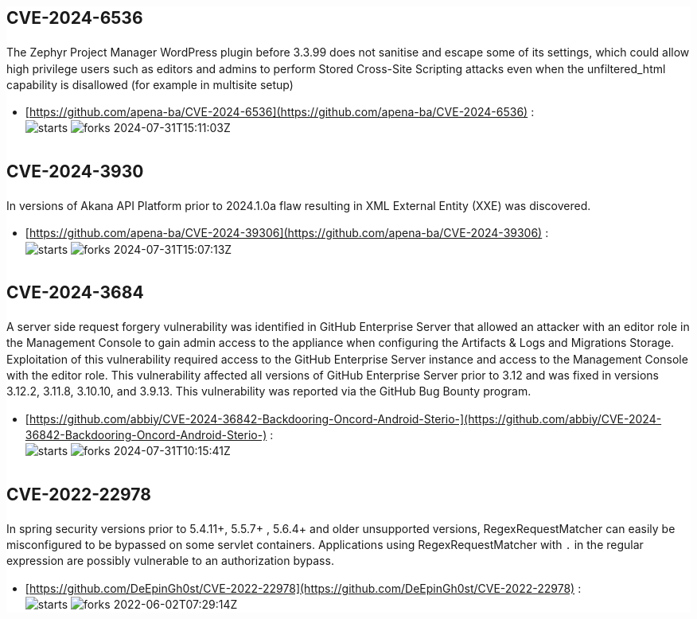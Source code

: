 ## CVE-2024-6536
 The Zephyr Project Manager WordPress plugin before 3.3.99 does not sanitise and escape some of its settings, which could allow high privilege users such as editors and admins to perform Stored Cross-Site Scripting attacks even when the unfiltered_html capability is disallowed (for example in multisite setup)

- [https://github.com/apena-ba/CVE-2024-6536](https://github.com/apena-ba/CVE-2024-6536) :  
![starts](https://img.shields.io/github/stars/apena-ba/CVE-2024-6536.svg) 
![forks](https://img.shields.io/github/forks/apena-ba/CVE-2024-6536.svg) 
2024-07-31T15:11:03Z

## CVE-2024-3930
 In versions of Akana API Platform prior to 2024.1.0a flaw resulting in XML External Entity (XXE) was discovered.

- [https://github.com/apena-ba/CVE-2024-39306](https://github.com/apena-ba/CVE-2024-39306) :  
![starts](https://img.shields.io/github/stars/apena-ba/CVE-2024-39306.svg) 
![forks](https://img.shields.io/github/forks/apena-ba/CVE-2024-39306.svg) 
2024-07-31T15:07:13Z

## CVE-2024-3684
 A server side request forgery vulnerability was identified in GitHub Enterprise Server that allowed an attacker with an editor role in the Management Console to gain admin access to the appliance when configuring the Artifacts & Logs and Migrations Storage. Exploitation of this vulnerability required access to the GitHub Enterprise Server instance and access to the Management Console with the editor role. This vulnerability affected all versions of GitHub Enterprise Server prior to 3.12 and was fixed in versions 3.12.2, 3.11.8, 3.10.10, and 3.9.13. This vulnerability was reported via the GitHub Bug Bounty program.

- [https://github.com/abbiy/CVE-2024-36842-Backdooring-Oncord-Android-Sterio-](https://github.com/abbiy/CVE-2024-36842-Backdooring-Oncord-Android-Sterio-) :  
![starts](https://img.shields.io/github/stars/abbiy/CVE-2024-36842-Backdooring-Oncord-Android-Sterio-.svg) 
![forks](https://img.shields.io/github/forks/abbiy/CVE-2024-36842-Backdooring-Oncord-Android-Sterio-.svg) 
2024-07-31T10:15:41Z

## CVE-2022-22978
 In spring security versions prior to 5.4.11+, 5.5.7+ , 5.6.4+ and older unsupported versions, RegexRequestMatcher can easily be misconfigured to be bypassed on some servlet containers. Applications using RegexRequestMatcher with `.` in the regular expression are possibly vulnerable to an authorization bypass.

- [https://github.com/DeEpinGh0st/CVE-2022-22978](https://github.com/DeEpinGh0st/CVE-2022-22978) :  
![starts](https://img.shields.io/github/stars/DeEpinGh0st/CVE-2022-22978.svg) 
![forks](https://img.shields.io/github/forks/DeEpinGh0st/CVE-2022-22978.svg) 
2022-06-02T07:29:14Z
